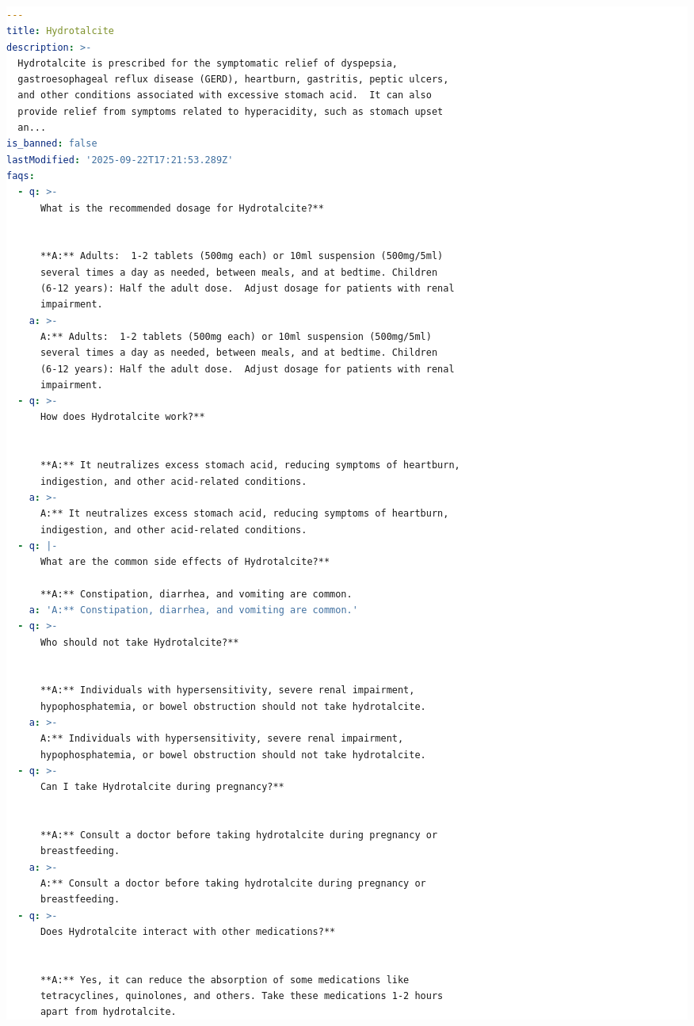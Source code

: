 ```yaml
---
title: Hydrotalcite
description: >-
  Hydrotalcite is prescribed for the symptomatic relief of dyspepsia,
  gastroesophageal reflux disease (GERD), heartburn, gastritis, peptic ulcers,
  and other conditions associated with excessive stomach acid.  It can also
  provide relief from symptoms related to hyperacidity, such as stomach upset
  an...
is_banned: false
lastModified: '2025-09-22T17:21:53.289Z'
faqs:
  - q: >-
      What is the recommended dosage for Hydrotalcite?**


      **A:** Adults:  1-2 tablets (500mg each) or 10ml suspension (500mg/5ml)
      several times a day as needed, between meals, and at bedtime. Children
      (6-12 years): Half the adult dose.  Adjust dosage for patients with renal
      impairment.
    a: >-
      A:** Adults:  1-2 tablets (500mg each) or 10ml suspension (500mg/5ml)
      several times a day as needed, between meals, and at bedtime. Children
      (6-12 years): Half the adult dose.  Adjust dosage for patients with renal
      impairment.
  - q: >-
      How does Hydrotalcite work?**


      **A:** It neutralizes excess stomach acid, reducing symptoms of heartburn,
      indigestion, and other acid-related conditions.
    a: >-
      A:** It neutralizes excess stomach acid, reducing symptoms of heartburn,
      indigestion, and other acid-related conditions.
  - q: |-
      What are the common side effects of Hydrotalcite?**

      **A:** Constipation, diarrhea, and vomiting are common.
    a: 'A:** Constipation, diarrhea, and vomiting are common.'
  - q: >-
      Who should not take Hydrotalcite?**


      **A:** Individuals with hypersensitivity, severe renal impairment,
      hypophosphatemia, or bowel obstruction should not take hydrotalcite.
    a: >-
      A:** Individuals with hypersensitivity, severe renal impairment,
      hypophosphatemia, or bowel obstruction should not take hydrotalcite.
  - q: >-
      Can I take Hydrotalcite during pregnancy?**


      **A:** Consult a doctor before taking hydrotalcite during pregnancy or
      breastfeeding.
    a: >-
      A:** Consult a doctor before taking hydrotalcite during pregnancy or
      breastfeeding.
  - q: >-
      Does Hydrotalcite interact with other medications?**


      **A:** Yes, it can reduce the absorption of some medications like
      tetracyclines, quinolones, and others. Take these medications 1-2 hours
      apart from hydrotalcite.
```